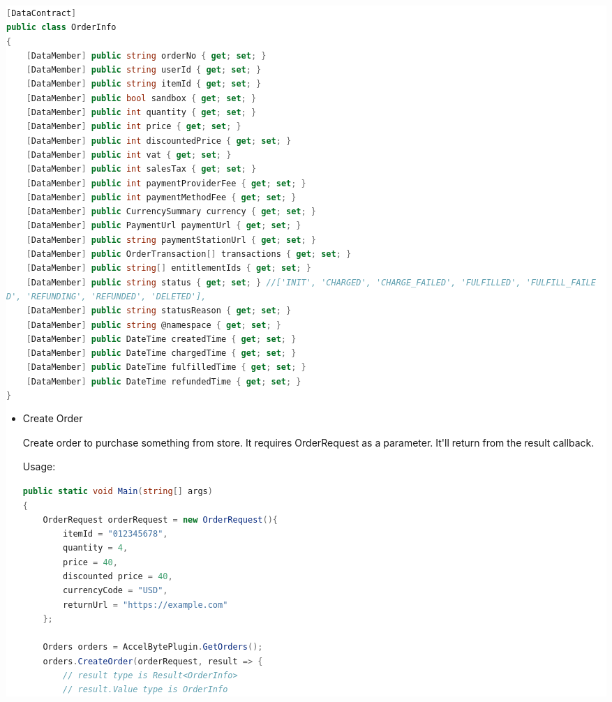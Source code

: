 ```csharp
[DataContract]
public class OrderInfo
{
    [DataMember] public string orderNo { get; set; }
    [DataMember] public string userId { get; set; }
    [DataMember] public string itemId { get; set; }
    [DataMember] public bool sandbox { get; set; }
    [DataMember] public int quantity { get; set; }
    [DataMember] public int price { get; set; }
    [DataMember] public int discountedPrice { get; set; }
    [DataMember] public int vat { get; set; }
    [DataMember] public int salesTax { get; set; }
    [DataMember] public int paymentProviderFee { get; set; }
    [DataMember] public int paymentMethodFee { get; set; }
    [DataMember] public CurrencySummary currency { get; set; }
    [DataMember] public PaymentUrl paymentUrl { get; set; }
    [DataMember] public string paymentStationUrl { get; set; }
    [DataMember] public OrderTransaction[] transactions { get; set; }
    [DataMember] public string[] entitlementIds { get; set; }
    [DataMember] public string status { get; set; } //['INIT', 'CHARGED', 'CHARGE_FAILED', 'FULFILLED', 'FULFILL_FAILED', 'REFUNDING', 'REFUNDED', 'DELETED'],
    [DataMember] public string statusReason { get; set; }
    [DataMember] public string @namespace { get; set; }
    [DataMember] public DateTime createdTime { get; set; }
    [DataMember] public DateTime chargedTime { get; set; }
    [DataMember] public DateTime fulfilledTime { get; set; }
    [DataMember] public DateTime refundedTime { get; set; }
}
```

- Create Order

    Create order to purchase something from store. It requires OrderRequest as a parameter. It'll return from the result callback.

    Usage:

    ```csharp
    public static void Main(string[] args)
    {
        OrderRequest orderRequest = new OrderRequest(){
            itemId = "012345678",
            quantity = 4,
            price = 40,
            discounted price = 40,
            currencyCode = "USD",
            returnUrl = "https://example.com"
        };

        Orders orders = AccelBytePlugin.GetOrders();
        orders.CreateOrder(orderRequest, result => {
            // result type is Result<OrderInfo>
            // result.Value type is OrderInfo

